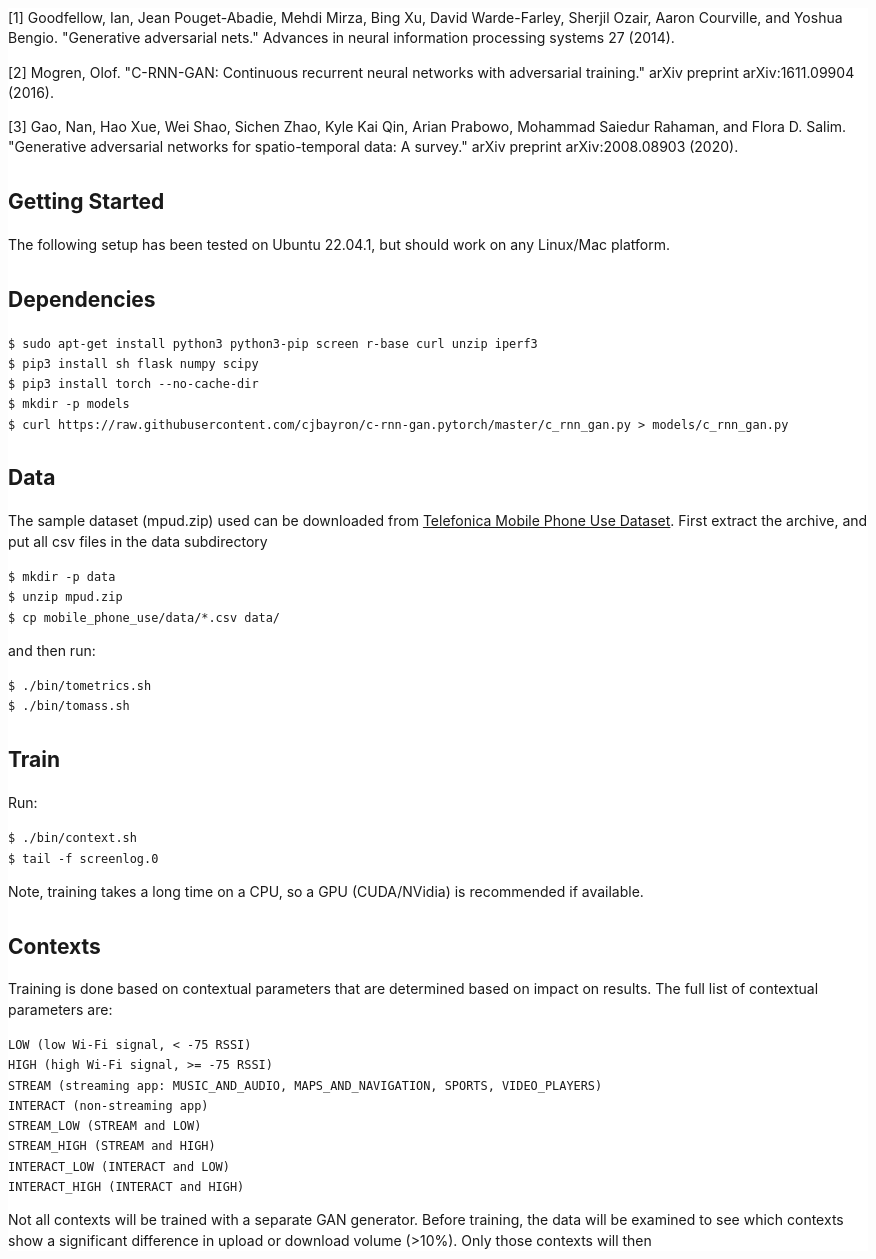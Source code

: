 
[1] Goodfellow, Ian, Jean Pouget-Abadie, Mehdi Mirza, Bing Xu, David Warde-Farley, Sherjil Ozair, Aaron Courville, and Yoshua Bengio. "Generative adversarial nets." Advances in neural information processing systems 27 (2014).

[2] Mogren, Olof. "C-RNN-GAN: Continuous recurrent neural networks with adversarial training." arXiv preprint arXiv:1611.09904 (2016).

[3] Gao, Nan, Hao Xue, Wei Shao, Sichen Zhao, Kyle Kai Qin, Arian Prabowo, Mohammad Saiedur Rahaman, and Flora D. Salim. "Generative adversarial networks for spatio-temporal data: A survey." arXiv preprint arXiv:2008.08903 (2020).

## Getting Started
The following setup has been tested on Ubuntu 22.04.1, but should work on any Linux/Mac platform.

## Dependencies
```
$ sudo apt-get install python3 python3-pip screen r-base curl unzip iperf3
$ pip3 install sh flask numpy scipy
$ pip3 install torch --no-cache-dir 
$ mkdir -p models
$ curl https://raw.githubusercontent.com/cjbayron/c-rnn-gan.pytorch/master/c_rnn_gan.py > models/c_rnn_gan.py
```

## Data
The sample dataset (mpud.zip) used can be downloaded from [Telefonica Mobile Phone Use Dataset](https://sites.google.com/view/mobile-phone-use-dataset).
First extract the archive, and put all csv files in the data subdirectory 
```
$ mkdir -p data
$ unzip mpud.zip
$ cp mobile_phone_use/data/*.csv data/
```

and then run:
```
$ ./bin/tometrics.sh
$ ./bin/tomass.sh
```
## Train
Run: 
```
$ ./bin/context.sh 
$ tail -f screenlog.0
```
Note, training takes a long time on a CPU, so a GPU (CUDA/NVidia) is recommended if available.

## Contexts
Training is done based on contextual parameters that are determined based on
impact on results. The full list of contextual parameters are:
```
LOW (low Wi-Fi signal, < -75 RSSI)
HIGH (high Wi-Fi signal, >= -75 RSSI)
STREAM (streaming app: MUSIC_AND_AUDIO, MAPS_AND_NAVIGATION, SPORTS, VIDEO_PLAYERS)
INTERACT (non-streaming app)
STREAM_LOW (STREAM and LOW)
STREAM_HIGH (STREAM and HIGH)
INTERACT_LOW (INTERACT and LOW)
INTERACT_HIGH (INTERACT and HIGH)
```
Not all contexts will be trained with a separate GAN generator. Before
training, the data will be examined to see which contexts show a significant
difference in upload or download volume (>10%). Only those contexts will then
